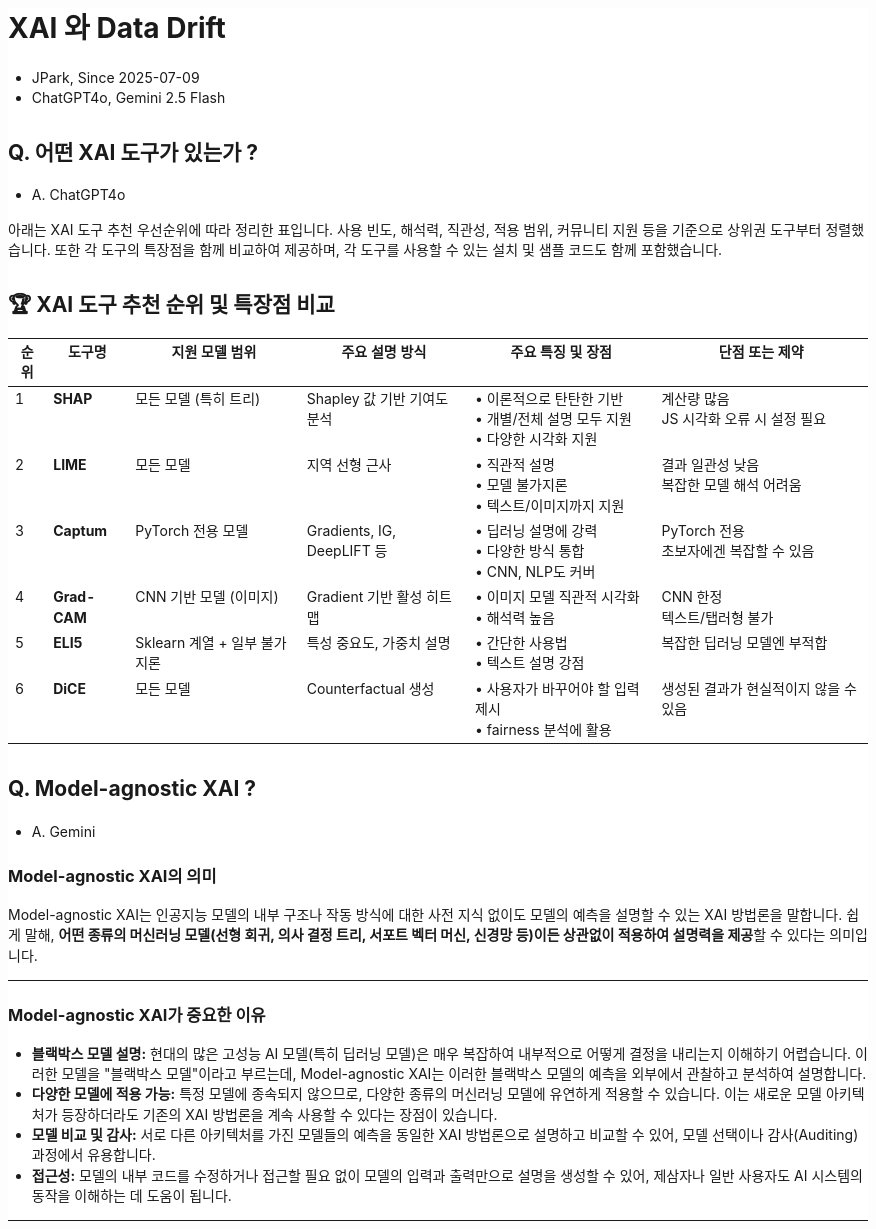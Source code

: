 # XAI 와 Data Drift

- JPark, Since 2025-07-09
- ChatGPT4o, Gemini 2.5 Flash

## Q. 어떤 XAI 도구가 있는가 ?

- A. ChatGPT4o

아래는 XAI 도구 추천 우선순위에 따라 정리한 표입니다. 사용 빈도, 해석력, 직관성, 적용 범위, 커뮤니티 지원 등을 기준으로 상위권 도구부터 정렬했습니다. 또한 각 도구의 특장점을 함께 비교하여 제공하며, 각 도구를 사용할 수 있는 설치 및 샘플 코드도 함께 포함했습니다.

## 🏆 XAI 도구 추천 순위 및 특장점 비교

| 순위 | 도구명       | 지원 모델 범위             | 주요 설명 방식               | 주요 특징 및 장점                                                                 | 단점 또는 제약                              |
|------|--------------|----------------------------|------------------------------|------------------------------------------------------------------------------------|---------------------------------------------|
| 1    | **SHAP**     | 모든 모델 (특히 트리)       | Shapley 값 기반 기여도 분석   | • 이론적으로 탄탄한 기반<br>• 개별/전체 설명 모두 지원<br>• 다양한 시각화 지원    | 계산량 많음<br>JS 시각화 오류 시 설정 필요  |
| 2    | **LIME**     | 모든 모델                   | 지역 선형 근사                | • 직관적 설명<br>• 모델 불가지론<br>• 텍스트/이미지까지 지원                      | 결과 일관성 낮음<br>복잡한 모델 해석 어려움 |
| 3    | **Captum**   | PyTorch 전용 모델           | Gradients, IG, DeepLIFT 등    | • 딥러닝 설명에 강력<br>• 다양한 방식 통합<br>• CNN, NLP도 커버                    | PyTorch 전용<br>초보자에겐 복잡할 수 있음   |
| 4    | **Grad-CAM** | CNN 기반 모델 (이미지)      | Gradient 기반 활성 히트맵     | • 이미지 모델 직관적 시각화<br>• 해석력 높음                                     | CNN 한정<br>텍스트/탭러형 불가              |
| 5    | **ELI5**     | Sklearn 계열 + 일부 불가지론 | 특성 중요도, 가중치 설명      | • 간단한 사용법<br>• 텍스트 설명 강점                                           | 복잡한 딥러닝 모델엔 부적합                 |
| 6    | **DiCE**     | 모든 모델                   | Counterfactual 생성           | • 사용자가 바꾸어야 할 입력 제시<br>• fairness 분석에 활용                         | 생성된 결과가 현실적이지 않을 수 있음       |



## Q. Model-agnostic XAI ?

- A. Gemini

### Model-agnostic XAI의 의미

Model-agnostic XAI는 인공지능 모델의 내부 구조나 작동 방식에 대한 사전 지식 없이도 모델의 예측을 설명할 수 있는 XAI 방법론을 말합니다. 쉽게 말해, **어떤 종류의 머신러닝 모델(선형 회귀, 의사 결정 트리, 서포트 벡터 머신, 신경망 등)이든 상관없이 적용하여 설명력을 제공**할 수 있다는 의미입니다.

---

### Model-agnostic XAI가 중요한 이유

* **블랙박스 모델 설명:** 현대의 많은 고성능 AI 모델(특히 딥러닝 모델)은 매우 복잡하여 내부적으로 어떻게 결정을 내리는지 이해하기 어렵습니다. 이러한 모델을 "블랙박스 모델"이라고 부르는데, Model-agnostic XAI는 이러한 블랙박스 모델의 예측을 외부에서 관찰하고 분석하여 설명합니다.
* **다양한 모델에 적용 가능:** 특정 모델에 종속되지 않으므로, 다양한 종류의 머신러닝 모델에 유연하게 적용할 수 있습니다. 이는 새로운 모델 아키텍처가 등장하더라도 기존의 XAI 방법론을 계속 사용할 수 있다는 장점이 있습니다.
* **모델 비교 및 감사:** 서로 다른 아키텍처를 가진 모델들의 예측을 동일한 XAI 방법론으로 설명하고 비교할 수 있어, 모델 선택이나 감사(Auditing) 과정에서 유용합니다.
* **접근성:** 모델의 내부 코드를 수정하거나 접근할 필요 없이 모델의 입력과 출력만으로 설명을 생성할 수 있어, 제삼자나 일반 사용자도 AI 시스템의 동작을 이해하는 데 도움이 됩니다.

---
